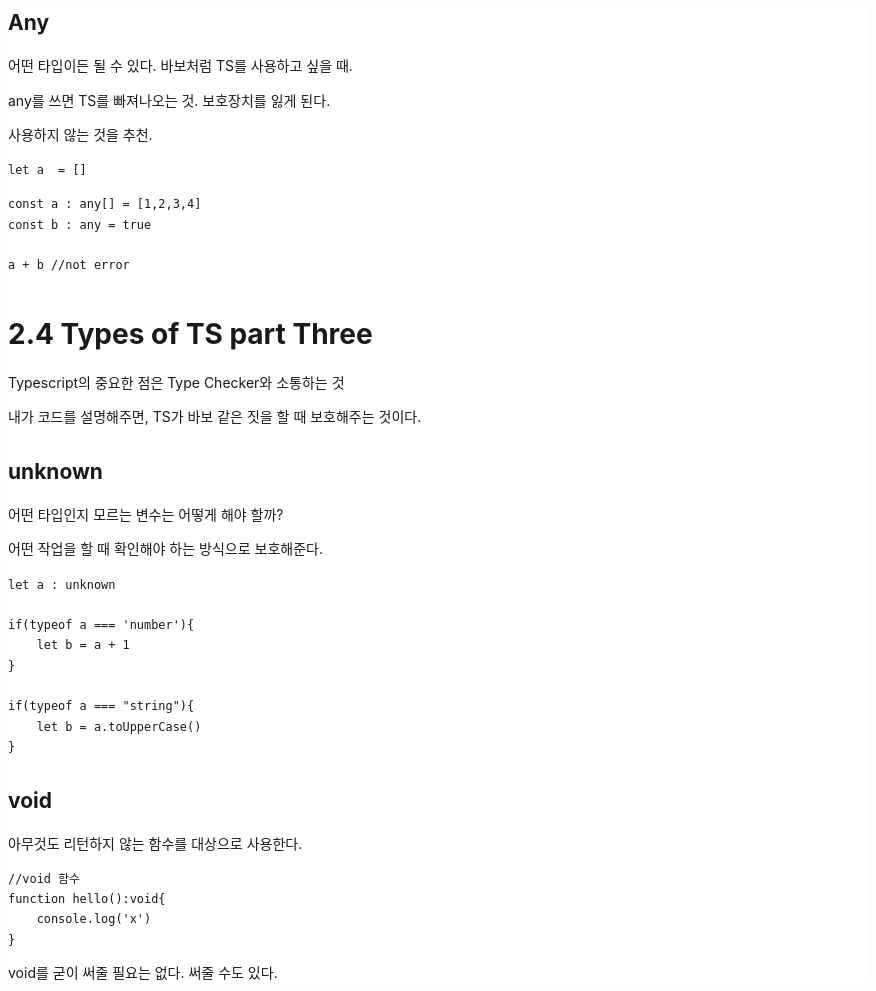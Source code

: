## Any

어떤 타입이든 될 수 있다. 바보처럼 TS를 사용하고 싶을 때.

any를 쓰면 TS를 빠져나오는 것. 보호장치를 잃게 된다.

사용하지 않는 것을 추천.

```tsx
let a  = []
```

```tsx
const a : any[] = [1,2,3,4]
const b : any = true

a + b //not error
```

# 2.4 Types of TS part Three

Typescript의 중요한 점은 Type Checker와 소통하는 것

내가 코드를 설명해주면, TS가 바보 같은 짓을 할 때 보호해주는 것이다.

## unknown

어떤 타입인지 모르는 변수는 어떻게 해야 할까?

어떤 작업을 할 때 확인해야 하는 방식으로 보호해준다.

```tsx
let a : unknown

if(typeof a === 'number'){
    let b = a + 1
}

if(typeof a === "string"){
    let b = a.toUpperCase()
}
```

## void

아무것도 리턴하지 않는 함수를 대상으로 사용한다.

```tsx
//void 함수
function hello():void{
    console.log('x')
}
```

void를 굳이 써줄 필요는 없다. 써줄 수도 있다.
